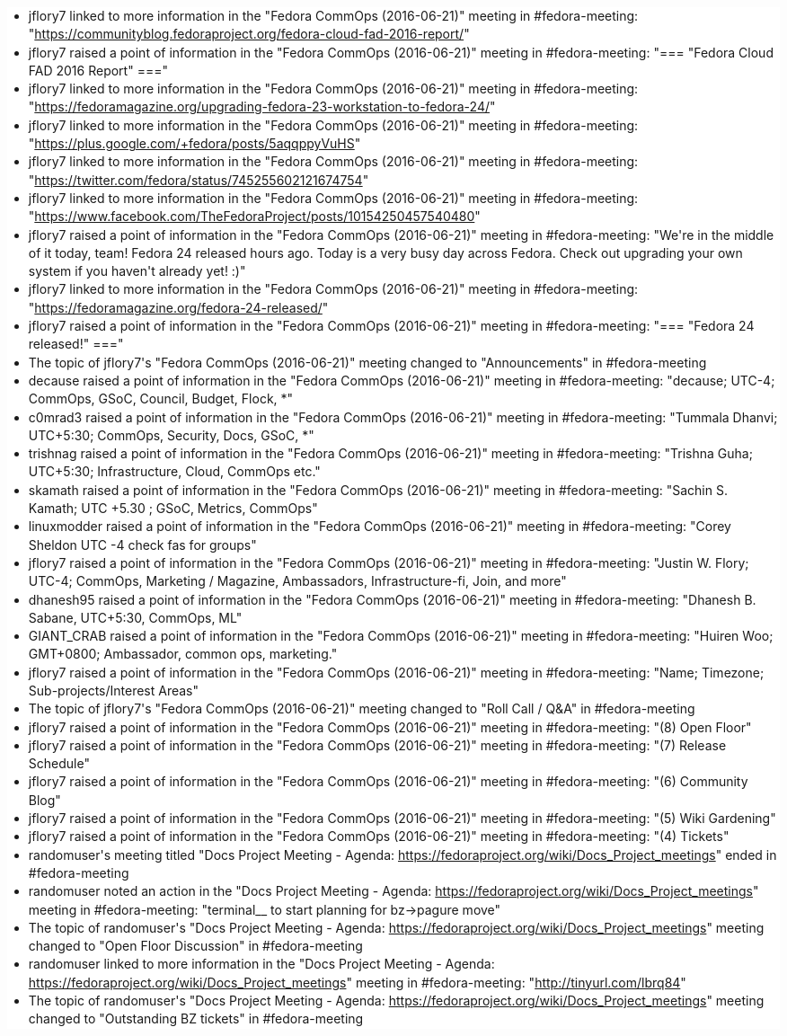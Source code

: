* jflory7 linked to more information in the "Fedora CommOps (2016-06-21)" meeting in #fedora-meeting: "https://communityblog.fedoraproject.org/fedora-cloud-fad-2016-report/"
* jflory7 raised a point of information in the "Fedora CommOps (2016-06-21)" meeting in #fedora-meeting: "=== "Fedora Cloud FAD 2016 Report" ==="
* jflory7 linked to more information in the "Fedora CommOps (2016-06-21)" meeting in #fedora-meeting: "https://fedoramagazine.org/upgrading-fedora-23-workstation-to-fedora-24/"
* jflory7 linked to more information in the "Fedora CommOps (2016-06-21)" meeting in #fedora-meeting: "https://plus.google.com/+fedora/posts/5aqqppyVuHS"
* jflory7 linked to more information in the "Fedora CommOps (2016-06-21)" meeting in #fedora-meeting: "https://twitter.com/fedora/status/745255602121674754"
* jflory7 linked to more information in the "Fedora CommOps (2016-06-21)" meeting in #fedora-meeting: "https://www.facebook.com/TheFedoraProject/posts/10154250457540480"
* jflory7 raised a point of information in the "Fedora CommOps (2016-06-21)" meeting in #fedora-meeting: "We're in the middle of it today, team! Fedora 24 released hours ago. Today is a very busy day across Fedora. Check out upgrading your own system if you haven't already yet! :)"
* jflory7 linked to more information in the "Fedora CommOps (2016-06-21)" meeting in #fedora-meeting: "https://fedoramagazine.org/fedora-24-released/"
* jflory7 raised a point of information in the "Fedora CommOps (2016-06-21)" meeting in #fedora-meeting: "=== "Fedora 24 released!" ==="
* The topic of jflory7's "Fedora CommOps (2016-06-21)" meeting changed to "Announcements" in #fedora-meeting
* decause raised a point of information in the "Fedora CommOps (2016-06-21)" meeting in #fedora-meeting: "decause; UTC-4; CommOps, GSoC, Council, Budget, Flock, *"
* c0mrad3 raised a point of information in the "Fedora CommOps (2016-06-21)" meeting in #fedora-meeting: "Tummala Dhanvi; UTC+5:30; CommOps, Security, Docs, GSoC, *"
* trishnag raised a point of information in the "Fedora CommOps (2016-06-21)" meeting in #fedora-meeting: "Trishna Guha; UTC+5:30; Infrastructure, Cloud, CommOps etc."
* skamath raised a point of information in the "Fedora CommOps (2016-06-21)" meeting in #fedora-meeting: "Sachin S. Kamath; UTC +5.30 ; GSoC, Metrics, CommOps"
* linuxmodder raised a point of information in the "Fedora CommOps (2016-06-21)" meeting in #fedora-meeting: "Corey Sheldon UTC -4  check fas for groups"
* jflory7 raised a point of information in the "Fedora CommOps (2016-06-21)" meeting in #fedora-meeting: "Justin W. Flory; UTC-4; CommOps, Marketing / Magazine, Ambassadors, Infrastructure-fi, Join, and more"
* dhanesh95 raised a point of information in the "Fedora CommOps (2016-06-21)" meeting in #fedora-meeting: "Dhanesh B. Sabane, UTC+5:30, CommOps, ML"
* GIANT_CRAB raised a point of information in the "Fedora CommOps (2016-06-21)" meeting in #fedora-meeting: "Huiren Woo; GMT+0800; Ambassador, common ops, marketing."
* jflory7 raised a point of information in the "Fedora CommOps (2016-06-21)" meeting in #fedora-meeting: "Name; Timezone; Sub-projects/Interest Areas"
* The topic of jflory7's "Fedora CommOps (2016-06-21)" meeting changed to "Roll Call / Q&A" in #fedora-meeting
* jflory7 raised a point of information in the "Fedora CommOps (2016-06-21)" meeting in #fedora-meeting: "(8) Open Floor"
* jflory7 raised a point of information in the "Fedora CommOps (2016-06-21)" meeting in #fedora-meeting: "(7) Release Schedule"
* jflory7 raised a point of information in the "Fedora CommOps (2016-06-21)" meeting in #fedora-meeting: "(6) Community Blog"
* jflory7 raised a point of information in the "Fedora CommOps (2016-06-21)" meeting in #fedora-meeting: "(5) Wiki Gardening"
* jflory7 raised a point of information in the "Fedora CommOps (2016-06-21)" meeting in #fedora-meeting: "(4) Tickets"
* randomuser's meeting titled "Docs Project Meeting - Agenda: https://fedoraproject.org/wiki/Docs_Project_meetings" ended in #fedora-meeting
* randomuser noted an action in the "Docs Project Meeting - Agenda: https://fedoraproject.org/wiki/Docs_Project_meetings" meeting in #fedora-meeting: "terminal__ to start planning for bz->pagure move"
* The topic of randomuser's "Docs Project Meeting - Agenda: https://fedoraproject.org/wiki/Docs_Project_meetings" meeting changed to "Open Floor Discussion" in #fedora-meeting
* randomuser linked to more information in the "Docs Project Meeting - Agenda: https://fedoraproject.org/wiki/Docs_Project_meetings" meeting in #fedora-meeting: "http://tinyurl.com/lbrq84"
* The topic of randomuser's "Docs Project Meeting - Agenda: https://fedoraproject.org/wiki/Docs_Project_meetings" meeting changed to "Outstanding BZ tickets" in #fedora-meeting